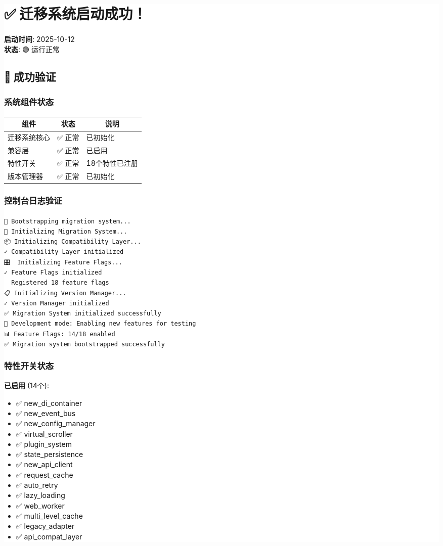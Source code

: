 # ✅ 迁移系统启动成功！

**启动时间**: 2025-10-12  
**状态**: 🟢 运行正常

## 🎉 成功验证

### 系统组件状态

| 组件         | 状态    | 说明           |
| ------------ | ------- | -------------- |
| 迁移系统核心 | ✅ 正常 | 已初始化       |
| 兼容层       | ✅ 正常 | 已启用         |
| 特性开关     | ✅ 正常 | 18个特性已注册 |
| 版本管理器   | ✅ 正常 | 已初始化       |

### 控制台日志验证

```
🔄 Bootstrapping migration system...
🚀 Initializing Migration System...
📦 Initializing Compatibility Layer...
✓ Compatibility Layer initialized
🎛️  Initializing Feature Flags...
✓ Feature Flags initialized
  Registered 18 feature flags
📋 Initializing Version Manager...
✓ Version Manager initialized
✅ Migration System initialized successfully
🧪 Development mode: Enabling new features for testing
📊 Feature Flags: 14/18 enabled
✅ Migration system bootstrapped successfully
```

### 特性开关状态

**已启用** (14个):

- ✅ new_di_container
- ✅ new_event_bus
- ✅ new_config_manager
- ✅ virtual_scroller
- ✅ plugin_system
- ✅ state_persistence
- ✅ new_api_client
- ✅ request_cache
- ✅ auto_retry
- ✅ lazy_loading
- ✅ web_worker
- ✅ multi_level_cache
- ✅ legacy_adapter
- ✅ api_compat_layer
